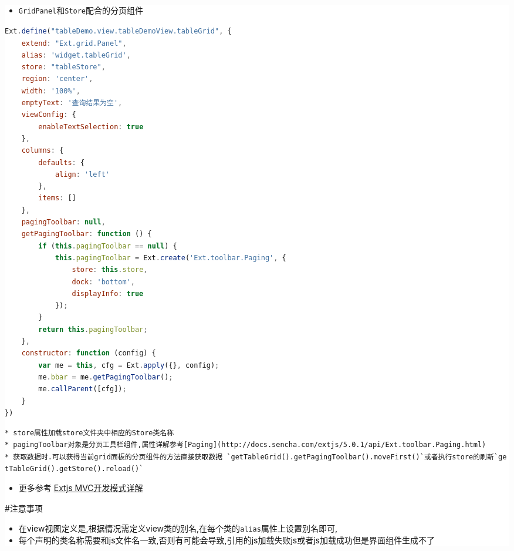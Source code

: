 
* `GridPanel`和`Store`配合的分页组件
```javascript
Ext.define("tableDemo.view.tableDemoView.tableGrid", {
    extend: "Ext.grid.Panel",
    alias: 'widget.tableGrid',
    store: "tableStore",
    region: 'center',
    width: '100%',
    emptyText: '查询结果为空',
    viewConfig: {
        enableTextSelection: true
    },
    columns: {
        defaults: {
            align: 'left'
        },
        items: []            
    },
    pagingToolbar: null,
    getPagingToolbar: function () {
        if (this.pagingToolbar == null) {
            this.pagingToolbar = Ext.create('Ext.toolbar.Paging', {
                store: this.store,
                dock: 'bottom',
                displayInfo: true
            });
        }
        return this.pagingToolbar;
    },
    constructor: function (config) {
        var me = this, cfg = Ext.apply({}, config);
        me.bbar = me.getPagingToolbar();
        me.callParent([cfg]);
    }
})
```

	* store属性加载store文件夹中相应的Store类名称
	* pagingToolbar对象是分页工具栏组件,属性详解参考[Paging](http://docs.sencha.com/extjs/5.0.1/api/Ext.toolbar.Paging.html)
	* 获取数据时.可以获得当前grid面板的分页组件的方法直接获取数据 `getTableGrid().getPagingToolbar().moveFirst()`或者执行store的刷新`getTableGrid().getStore().reload()`

* 更多参考 [Extjs MVC开发模式详解](http://www.qeefee.com/article/extjs-mvc-in-detail)

#注意事项
* 在view视图定义是,根据情况需定义view类的别名,在每个类的`alias`属性上设置别名即可,
* 每个声明的类名称需要和js文件名一致,否则有可能会导致,引用的js加载失败js或者js加载成功但是界面组件生成不了




	
